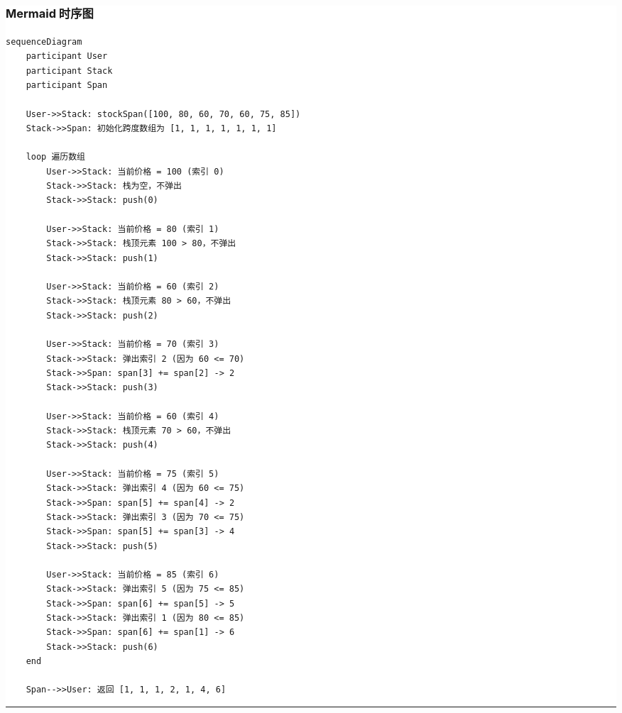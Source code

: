 
### **Mermaid 时序图**

```mermaid
sequenceDiagram
    participant User
    participant Stack
    participant Span

    User->>Stack: stockSpan([100, 80, 60, 70, 60, 75, 85])
    Stack->>Span: 初始化跨度数组为 [1, 1, 1, 1, 1, 1, 1]

    loop 遍历数组
        User->>Stack: 当前价格 = 100 (索引 0)
        Stack->>Stack: 栈为空，不弹出
        Stack->>Stack: push(0)

        User->>Stack: 当前价格 = 80 (索引 1)
        Stack->>Stack: 栈顶元素 100 > 80，不弹出
        Stack->>Stack: push(1)

        User->>Stack: 当前价格 = 60 (索引 2)
        Stack->>Stack: 栈顶元素 80 > 60，不弹出
        Stack->>Stack: push(2)

        User->>Stack: 当前价格 = 70 (索引 3)
        Stack->>Stack: 弹出索引 2 (因为 60 <= 70)
        Stack->>Span: span[3] += span[2] -> 2
        Stack->>Stack: push(3)

        User->>Stack: 当前价格 = 60 (索引 4)
        Stack->>Stack: 栈顶元素 70 > 60，不弹出
        Stack->>Stack: push(4)

        User->>Stack: 当前价格 = 75 (索引 5)
        Stack->>Stack: 弹出索引 4 (因为 60 <= 75)
        Stack->>Span: span[5] += span[4] -> 2
        Stack->>Stack: 弹出索引 3 (因为 70 <= 75)
        Stack->>Span: span[5] += span[3] -> 4
        Stack->>Stack: push(5)

        User->>Stack: 当前价格 = 85 (索引 6)
        Stack->>Stack: 弹出索引 5 (因为 75 <= 85)
        Stack->>Span: span[6] += span[5] -> 5
        Stack->>Stack: 弹出索引 1 (因为 80 <= 85)
        Stack->>Span: span[6] += span[1] -> 6
        Stack->>Stack: push(6)
    end

    Span-->>User: 返回 [1, 1, 1, 2, 1, 4, 6]

```

---